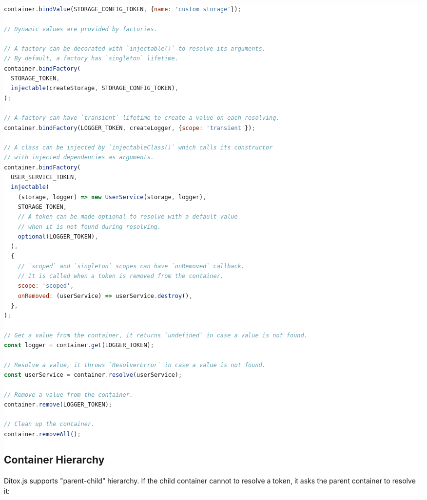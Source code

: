 ```js
container.bindValue(STORAGE_CONFIG_TOKEN, {name: 'custom storage'});

// Dynamic values are provided by factories.

// A factory can be decorated with `injectable()` to resolve its arguments.
// By default, a factory has `singleton` lifetime.
container.bindFactory(
  STORAGE_TOKEN,
  injectable(createStorage, STORAGE_CONFIG_TOKEN),
);

// A factory can have `transient` lifetime to create a value on each resolving.
container.bindFactory(LOGGER_TOKEN, createLogger, {scope: 'transient'});

// A class can be injected by `injectableClass()` which calls its constructor
// with injected dependencies as arguments.
container.bindFactory(
  USER_SERVICE_TOKEN,
  injectable(
    (storage, logger) => new UserService(storage, logger),
    STORAGE_TOKEN,
    // A token can be made optional to resolve with a default value
    // when it is not found during resolving.
    optional(LOGGER_TOKEN),
  ),
  {
    // `scoped` and `singleton` scopes can have `onRemoved` callback.
    // It is called when a token is removed from the container.
    scope: 'scoped',
    onRemoved: (userService) => userService.destroy(),
  },
);

// Get a value from the container, it returns `undefined` in case a value is not found.
const logger = container.get(LOGGER_TOKEN);

// Resolve a value, it throws `ResolverError` in case a value is not found.
const userService = container.resolve(userService);

// Remove a value from the container.
container.remove(LOGGER_TOKEN);

// Clean up the container.
container.removeAll();
```

## Container Hierarchy

Ditox.js supports "parent-child" hierarchy. If the child container cannot to resolve a token, it asks the parent container to resolve it:
